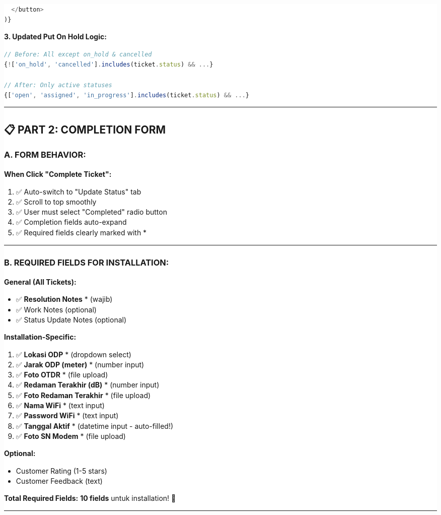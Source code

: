 ```javascript
  </button>
)}
```

**3. Updated Put On Hold Logic:**
```javascript
// Before: All except on_hold & cancelled
{!['on_hold', 'cancelled'].includes(ticket.status) && ...}

// After: Only active statuses
{['open', 'assigned', 'in_progress'].includes(ticket.status) && ...}
```

---

## 📋 **PART 2: COMPLETION FORM**

### **A. FORM BEHAVIOR:**

**When Click "Complete Ticket":**
1. ✅ Auto-switch to "Update Status" tab
2. ✅ Scroll to top smoothly
3. ✅ User must select "Completed" radio button
4. ✅ Completion fields auto-expand
5. ✅ Required fields clearly marked with *

---

### **B. REQUIRED FIELDS FOR INSTALLATION:**

**General (All Tickets):**
- ✅ **Resolution Notes** * (wajib)
- ✅ Work Notes (optional)
- ✅ Status Update Notes (optional)

**Installation-Specific:**
1. ✅ **Lokasi ODP** * (dropdown select)
2. ✅ **Jarak ODP (meter)** * (number input)
3. ✅ **Foto OTDR** * (file upload)
4. ✅ **Redaman Terakhir (dB)** * (number input)
5. ✅ **Foto Redaman Terakhir** * (file upload)
6. ✅ **Nama WiFi** * (text input)
7. ✅ **Password WiFi** * (text input)
8. ✅ **Tanggal Aktif** * (datetime input - auto-filled!)
9. ✅ **Foto SN Modem** * (file upload)

**Optional:**
- Customer Rating (1-5 stars)
- Customer Feedback (text)

**Total Required Fields:** **10 fields** untuk installation! 🎯

---
